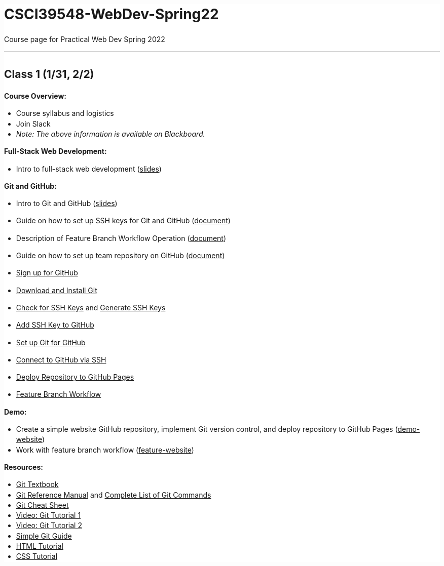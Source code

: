 # CSCI39548-WebDev-Spring22
Course page for Practical Web Dev Spring 2022

----------
## Class 1 (1/31, 2/2)
**Course Overview:**
- Course syllabus and logistics
- Join Slack 
- *Note: The above information is available on Blackboard.*

**Full-Stack Web Development:**
- Intro to full-stack web development ([slides](https://drive.google.com/file/d/1Ln0hwk2dfEsyjN_F-Xw8KPiooRGvWZ_1/view?usp=sharing))

**Git and GitHub:**
- Intro to Git and GitHub ([slides](https://drive.google.com/file/d/120xBezoPl6-ytqTnA8mlnvyopXxOri5D/view?usp=sharing))
- Guide on how to set up SSH keys for Git and GitHub ([document](https://drive.google.com/file/d/1rQAKTI8Ocg8xSTGhmCVaRjwQdXbrlo6C/view?usp=sharing))
- Description of Feature Branch Workflow Operation ([document](https://drive.google.com/file/d/1YnYHmXLqGLUT6ZVCuSK2jpzMXBc9q9Ke/view?usp=sharing))
- Guide on how to set up team repository on GitHub ([document](https://drive.google.com/file/d/1bZTyLF3PQkr877TEQ1HFicZZ_OCxbbOi/view?usp=sharing))
- [Sign up for GitHub](https://github.com)
- [Download and Install Git](https://git-scm.com)
- [Check for SSH Keys](https://docs.github.com/en/authentication/connecting-to-github-with-ssh/checking-for-existing-ssh-keys) and [Generate SSH Keys](https://docs.github.com/en/authentication/connecting-to-github-with-ssh/generating-a-new-ssh-key-and-adding-it-to-the-ssh-agent)

- [Add SSH Key to GitHub](https://docs.github.com/en/authentication/connecting-to-github-with-ssh/adding-a-new-ssh-key-to-your-github-account)
- [Set up Git for GitHub](https://docs.github.com/en/github/getting-started-with-github/set-up-git)
- [Connect to GitHub via SSH](https://docs.github.com/en/github/authenticating-to-github/connecting-to-github-with-ssh/about-ssh)
- [Deploy Repository to GitHub Pages](https://docs.github.com/en/pages/quickstart)
- [Feature Branch Workflow](https://www.atlassian.com/git/tutorials/comparing-workflows/feature-branch-workflow)

**Demo:**
- Create a simple website GitHub repository, implement Git version control, 
 and deploy repository to GitHub Pages ([demo-website](https://github.com/johnnylaicode/demo-website))
- Work with feature branch workflow ([feature-website](https://github.com/johnnylaicode/feature-website))

**Resources:**
- [Git Textbook](https://git-scm.com/book/en/v2)
- [Git Reference Manual](https://git-scm.com/docs/) and [Complete List of Git Commands](https://git-scm.com/docs/git#_git_commands) 
- [Git Cheat Sheet](https://training.github.com/downloads/github-git-cheat-sheet/)
- [Video: Git Tutorial 1](https://www.youtube.com/watch?v=HVsySz-h9r4&t=443s&ab_channel=CoreySchafer)
- [Video: Git Tutorial 2](https://www.youtube.com/watch?v=SWYqp7iY_Tc&ab_channel=TraversyMedia)
- [Simple Git Guide](http://rogerdudler.github.io/git-guide/)
- [HTML Tutorial](https://www.w3schools.com/html/default.asp)
- [CSS Tutorial](https://www.w3schools.com/css/default.asp)
